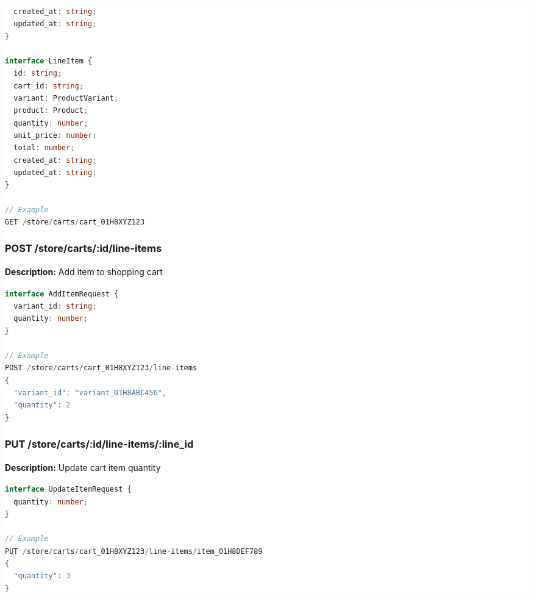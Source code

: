 ```typescript
  created_at: string;
  updated_at: string;
}

interface LineItem {
  id: string;
  cart_id: string;
  variant: ProductVariant;
  product: Product;
  quantity: number;
  unit_price: number;
  total: number;
  created_at: string;
  updated_at: string;
}

// Example
GET /store/carts/cart_01H8XYZ123
```

### POST /store/carts/:id/line-items
**Description:** Add item to shopping cart  

```typescript
interface AddItemRequest {
  variant_id: string;
  quantity: number;
}

// Example
POST /store/carts/cart_01H8XYZ123/line-items
{
  "variant_id": "variant_01H8ABC456",
  "quantity": 2
}
```

### PUT /store/carts/:id/line-items/:line_id
**Description:** Update cart item quantity  

```typescript
interface UpdateItemRequest {
  quantity: number;
}

// Example
PUT /store/carts/cart_01H8XYZ123/line-items/item_01H8DEF789
{
  "quantity": 3
}
```
